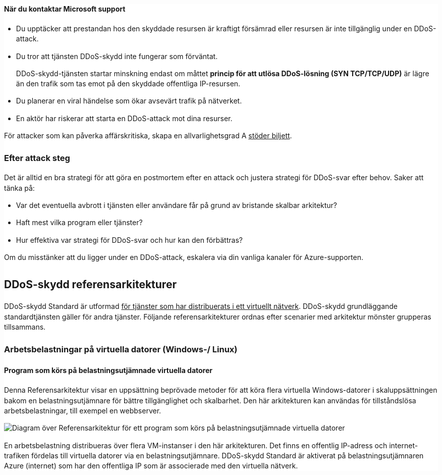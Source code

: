 #### <a name="when-to-contact-microsoft-support"></a>När du kontaktar Microsoft support

- Du upptäcker att prestandan hos den skyddade resursen är kraftigt försämrad eller resursen är inte tillgänglig under en DDoS-attack.

- Du tror att tjänsten DDoS-skydd inte fungerar som förväntat. 

  DDoS-skydd-tjänsten startar minskning endast om måttet **princip för att utlösa DDoS-lösning (SYN TCP/TCP/UDP)** är lägre än den trafik som tas emot på den skyddade offentliga IP-resursen.

- Du planerar en viral händelse som ökar avsevärt trafik på nätverket.

- En aktör har riskerar att starta en DDoS-attack mot dina resurser.

För attacker som kan påverka affärskritiska, skapa en allvarlighetsgrad A [stöder biljett](https://ms.portal.azure.com/#blade/Microsoft_Azure_Support/HelpAndSupportBlade/newsupportrequest).

### <a name="post-attack-steps"></a>Efter attack steg

Det är alltid en bra strategi för att göra en postmortem efter en attack och justera strategi för DDoS-svar efter behov. Saker att tänka på:

- Var det eventuella avbrott i tjänsten eller användare får på grund av bristande skalbar arkitektur?

- Haft mest vilka program eller tjänster?

- Hur effektiva var strategi för DDoS-svar och hur kan den förbättras?

Om du misstänker att du ligger under en DDoS-attack, eskalera via din vanliga kanaler för Azure-supporten.

## <a name="ddos-protection-reference-architectures"></a>DDoS-skydd referensarkitekturer

DDoS-skydd Standard är utformad [för tjänster som har distribuerats i ett virtuellt nätverk](../virtual-network/virtual-network-for-azure-services.md). DDoS-skydd grundläggande standardtjänsten gäller för andra tjänster. Följande referensarkitekturer ordnas efter scenarier med arkitektur mönster grupperas tillsammans.

### <a name="virtual-machine-windowslinux-workloads"></a>Arbetsbelastningar på virtuella datorer (Windows-/ Linux)

#### <a name="application-running-on-load-balanced-vms"></a>Program som körs på belastningsutjämnade virtuella datorer

Denna Referensarkitektur visar en uppsättning beprövade metoder för att köra flera virtuella Windows-datorer i skaluppsättningen bakom en belastningsutjämnare för bättre tillgänglighet och skalbarhet. Den här arkitekturen kan användas för tillståndslösa arbetsbelastningar, till exempel en webbserver.

![Diagram över Referensarkitektur för ett program som körs på belastningsutjämnade virtuella datorer](media/azure-ddos-best-practices/image9.png)

En arbetsbelastning distribueras över flera VM-instanser i den här arkitekturen. Det finns en offentlig IP-adress och internet-trafiken fördelas till virtuella datorer via en belastningsutjämnare. DDoS-skydd Standard är aktiverat på belastningsutjämnaren Azure (internet) som har den offentliga IP som är associerade med den virtuella nätverk.
